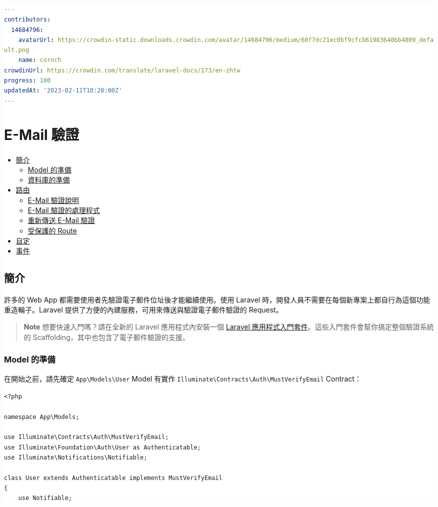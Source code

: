 ```yaml
---
contributors:
  14684796:
    avatarUrl: https://crowdin-static.downloads.crowdin.com/avatar/14684796/medium/60f7dc21ec0bf9cfcb61983640bb4809_default.png
    name: cornch
crowdinUrl: https://crowdin.com/translate/laravel-docs/173/en-zhtw
progress: 100
updatedAt: '2023-02-11T10:28:00Z'
---
```


# E-Mail 驗證

- [簡介](#introduction)
   - [Model 的準備](#model-preparation)
   - [資料庫的準備](#database-preparation)
- [路由](#verification-routing)
   - [E-Mail 驗證說明](#the-email-verification-notice)
   - [E-Mail 驗證的處理程式](#the-email-verification-handler)
   - [重新傳送 E-Mail 驗證](#resending-the-verification-email)
   - [受保護的 Route](#protecting-routes)
- [自定](#customization)
- [事件](#events)

<a name="introduction"></a>

## 簡介

許多的 Web App 都需要使用者先驗證電子郵件位址後才能繼續使用。使用 Laravel 時，開發人員不需要在每個新專案上都自行為這個功能重造輪子。Laravel 提供了方便的內建服務，可用來傳送與驗證電子郵件驗證的 Request。

> **Note** 想要快速入門嗎？請在全新的 Laravel 應用程式內安裝一個 [Laravel 應用程式入門套件](docs/{{version}}/starter-kits)。這些入門套件會幫你搞定整個驗證系統的 Scaffolding，其中也包含了電子郵件驗證的支援。

<a name="model-preparation"></a>

### Model 的準備

在開始之前，請先確定 `App\Models\User` Model 有實作 `Illuminate\Contracts\Auth\MustVerifyEmail` Contract：

    <?php
    
    namespace App\Models;
    
    use Illuminate\Contracts\Auth\MustVerifyEmail;
    use Illuminate\Foundation\Auth\User as Authenticatable;
    use Illuminate\Notifications\Notifiable;
    
    class User extends Authenticatable implements MustVerifyEmail
    {
        use Notifiable;
    